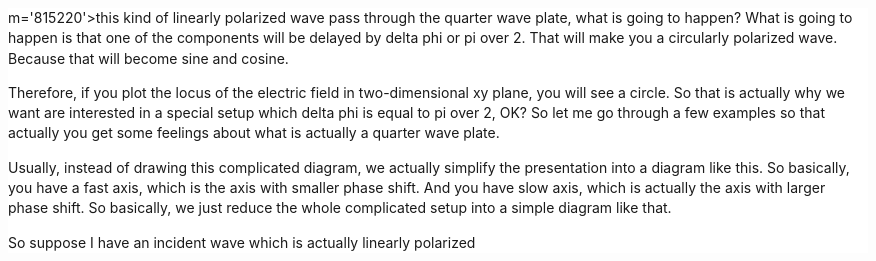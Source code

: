   m='815220'>this</span> <span m='815520'>kind</span> <span m='815910'>of</span> <span
  m='816620'>linearly</span> <span m='817320'>polarized</span> <span m='817890'>wave</span>
  <span m='818730'>pass</span> <span m='819030'>through</span> <span m='819570'>the</span>
  <span m='819720'>quarter</span> <span m='820155'>wave</span> <span m='820590'>plate,</span>
  <span m='821280'>what</span> <span m='821460'>is</span> <span m='821580'>going</span>
  <span m='821790'>to</span> <span m='821880'>happen?</span> <span m='823680'>What</span>
  <span m='823890'>is</span> <span m='824010'>going</span> <span m='824190'>to</span>
  <span m='824280'>happen</span> <span m='824670'>is</span> <span m='824820'>that</span>
  <span m='825480'>one</span> <span m='825750'>of</span> <span m='825870'>the</span>
  <span m='825960'>components</span> <span m='826440'>will</span> <span m='826560'>be</span>
  <span m='826690'>delayed</span> <span m='827160'>by</span> <span m='827860'>delta</span>
  <span m='828060'>phi</span> <span m='828420'>or</span> <span m='828540'>pi</span>
  <span m='828890'>over</span> <span m='828990'>2.</span> <span m='830100'>That</span>
  <span m='830280'>will</span> <span m='830460'>make</span> <span m='830760'>you</span>
  <span m='831210'>a</span> <span m='831555'>circularly</span> <span m='832110'>polarized</span>
  <span m='832740'>wave.</span> <span m='834360'>Because</span> <span m='834810'>that</span>
  <span m='835220'>will</span> <span m='835380'>become</span> <span m='836130'>sine</span>
  <span m='836650'>and</span> <span m='836860'>cosine.</span> </p><p><span m='838030'>Therefore,</span>
  <span m='838460'>if</span> <span m='838600'>you</span> <span m='838740'>plot</span>
  <span m='839610'>the</span> <span m='839700'>locus</span> <span m='840180'>of</span>
  <span m='840460'>the</span> <span m='841080'>electric</span> <span m='841590'>field</span>
  <span m='842510'>in</span> <span m='842800'>two-dimensional</span> <span m='844170'>xy</span>
  <span m='844710'>plane,</span> <span m='845550'>you will</span> <span m='845700'>see</span>
  <span m='846000'>a</span> <span m='846060'>circle.</span> <span m='847410'>So</span>
  <span m='847560'>that</span> <span m='847810'>is</span> <span m='847920'>actually</span>
  <span m='848190'>why</span> <span m='848790'>we</span> <span m='849030'>want</span>
  <span m='850480'>are</span> <span m='850740'>interested</span> <span m='851310'>in</span>
  <span m='851520'>a</span> <span m='851590'>special</span> <span m='852030'>setup</span>
  <span m='852900'>which</span> <span m='853170'>delta</span> <span m='853890'>phi
  is</span> <span m='854130'>equal</span> <span m='854400'>to</span> <span m='854550'>pi</span>
  <span m='854910'>over</span> <span m='855030'>2,</span> <span m='855870'>OK?</span>
  <span m='857460'>So</span> <span m='858360'>let</span> <span m='858570'>me</span>
  <span m='858690'>go</span> <span m='858910'>through</span> <span m='859290'>a</span>
  <span m='859380'>few</span> <span m='859620'>examples</span> <span m='860550'>so</span>
  <span m='860730'>that</span> <span m='861020'>actually</span> <span m='861330'>you</span>
  <span m='861920'>get</span> <span m='862710'>some</span> <span m='862930'>feelings</span>
  <span m='863460'>about</span> <span m='864270'>what</span> <span m='864480'>is</span>
  <span m='864750'>actually</span> <span m='864990'>a</span> <span m='865410'>quarter</span>
  <span m='865753'>wave</span> <span m='866440'>plate.</span> </p><p><span m='867780'>Usually,</span>
  <span m='869420'>instead</span> <span m='869890'>of</span> <span m='870000'>drawing</span>
  <span m='870450'>this</span> <span m='870870'>complicated</span> <span m='871830'>diagram,</span>
  <span m='872910'>we</span> <span m='873090'>actually</span> <span m='873600'>simplify</span>
  <span m='874380'>the</span> <span m='874470'>presentation</span> <span m='875670'>into</span>
  <span m='876780'>a</span> <span m='876840'>diagram</span> <span m='877380'>like</span>
  <span m='877650'>this.</span> <span m='878280'>So</span> <span m='878490'>basically,</span>
  <span m='879300'>you</span> <span m='879480'>have</span> <span m='880050'>a</span>
  <span m='880170'>fast</span> <span m='881010'>axis,</span> <span m='882160'>which</span>
  <span m='882240'>is</span> <span m='882360'>the</span> <span m='882510'>axis</span>
  <span m='883270'>with</span> <span m='883600'>smaller</span> <span m='884830'>phase</span>
  <span m='885260'>shift.</span> <span m='887160'>And</span> <span m='887700'>you</span>
  <span m='887880'>have</span> <span m='888180'>slow</span> <span m='888750'>axis,</span>
  <span m='890550'>which</span> <span m='890720'>is</span> <span m='890820'>actually</span>
  <span m='891680'>the</span> <span m='891840'>axis</span> <span m='892560'>with</span>
  <span m='892920'>larger</span> <span m='893490'>phase</span> <span m='894150'>shift.</span>
  <span m='894990'>So</span> <span m='895140'>basically,</span> <span m='895500'>we</span>
  <span m='895620'>just</span> <span m='896140'>reduce</span> <span m='896580'>the</span>
  <span m='896700'>whole</span> <span m='896970'>complicated</span> <span m='897690'>setup</span>
  <span m='898670'>into</span> <span m='899410'>a</span> <span m='899490'>simple</span>
  <span m='900390'>diagram</span> <span m='900645'>like</span> <span m='900900'>that.</span>
  </p><p><span m='902520'>So</span> <span m='902670'>suppose</span> <span m='903810'>I</span>
  <span m='903990'>have</span> <span m='904530'>an</span> <span m='904910'>incident</span>
  <span m='905520'>wave</span> <span m='908140'>which</span> <span m='908550'>is</span>
  <span m='908760'>actually</span> <span m='909590'>linearly</span> <span m='910060'>polarized</span>